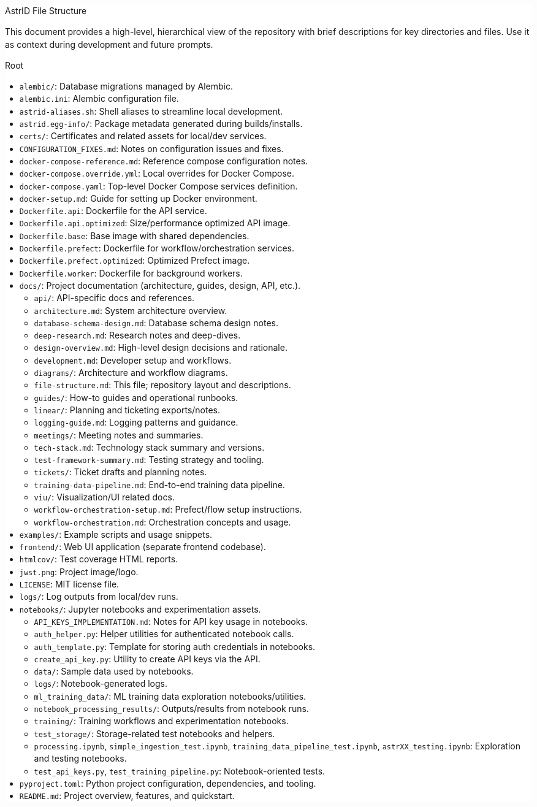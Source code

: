 AstrID File Structure

This document provides a high-level, hierarchical view of the repository with brief descriptions for key directories and files. Use it as context during development and future prompts.

Root
- `alembic/`: Database migrations managed by Alembic.
- `alembic.ini`: Alembic configuration file.
- `astrid-aliases.sh`: Shell aliases to streamline local development.
- `astrid.egg-info/`: Package metadata generated during builds/installs.
- `certs/`: Certificates and related assets for local/dev services.
- `CONFIGURATION_FIXES.md`: Notes on configuration issues and fixes.
- `docker-compose-reference.md`: Reference compose configuration notes.
- `docker-compose.override.yml`: Local overrides for Docker Compose.
- `docker-compose.yaml`: Top-level Docker Compose services definition.
- `docker-setup.md`: Guide for setting up Docker environment.
- `Dockerfile.api`: Dockerfile for the API service.
- `Dockerfile.api.optimized`: Size/performance optimized API image.
- `Dockerfile.base`: Base image with shared dependencies.
- `Dockerfile.prefect`: Dockerfile for workflow/orchestration services.
- `Dockerfile.prefect.optimized`: Optimized Prefect image.
- `Dockerfile.worker`: Dockerfile for background workers.
- `docs/`: Project documentation (architecture, guides, design, API, etc.).
  - `api/`: API-specific docs and references.
  - `architecture.md`: System architecture overview.
  - `database-schema-design.md`: Database schema design notes.
  - `deep-research.md`: Research notes and deep-dives.
  - `design-overview.md`: High-level design decisions and rationale.
  - `development.md`: Developer setup and workflows.
  - `diagrams/`: Architecture and workflow diagrams.
  - `file-structure.md`: This file; repository layout and descriptions.
  - `guides/`: How-to guides and operational runbooks.
  - `linear/`: Planning and ticketing exports/notes.
  - `logging-guide.md`: Logging patterns and guidance.
  - `meetings/`: Meeting notes and summaries.
  - `tech-stack.md`: Technology stack summary and versions.
  - `test-framework-summary.md`: Testing strategy and tooling.
  - `tickets/`: Ticket drafts and planning notes.
  - `training-data-pipeline.md`: End-to-end training data pipeline.
  - `viu/`: Visualization/UI related docs.
  - `workflow-orchestration-setup.md`: Prefect/flow setup instructions.
  - `workflow-orchestration.md`: Orchestration concepts and usage.
- `examples/`: Example scripts and usage snippets.
- `frontend/`: Web UI application (separate frontend codebase).
- `htmlcov/`: Test coverage HTML reports.
- `jwst.png`: Project image/logo.
- `LICENSE`: MIT license file.
- `logs/`: Log outputs from local/dev runs.
- `notebooks/`: Jupyter notebooks and experimentation assets.
  - `API_KEYS_IMPLEMENTATION.md`: Notes for API key usage in notebooks.
  - `auth_helper.py`: Helper utilities for authenticated notebook calls.
  - `auth_template.py`: Template for storing auth credentials in notebooks.
  - `create_api_key.py`: Utility to create API keys via the API.
  - `data/`: Sample data used by notebooks.
  - `logs/`: Notebook-generated logs.
  - `ml_training_data/`: ML training data exploration notebooks/utilities.
  - `notebook_processing_results/`: Outputs/results from notebook runs.
  - `training/`: Training workflows and experimentation notebooks.
  - `test_storage/`: Storage-related test notebooks and helpers.
  - `processing.ipynb`, `simple_ingestion_test.ipynb`, `training_data_pipeline_test.ipynb`, `astrXX_testing.ipynb`: Exploration and testing notebooks.
  - `test_api_keys.py`, `test_training_pipeline.py`: Notebook-oriented tests.
- `pyproject.toml`: Python project configuration, dependencies, and tooling.
- `README.md`: Project overview, features, and quickstart.